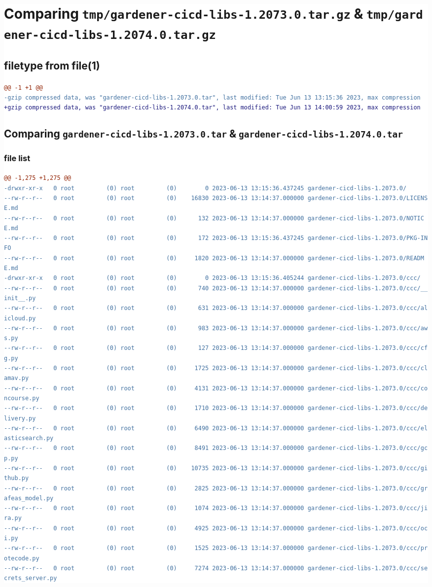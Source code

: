 # Comparing `tmp/gardener-cicd-libs-1.2073.0.tar.gz` & `tmp/gardener-cicd-libs-1.2074.0.tar.gz`

## filetype from file(1)

```diff
@@ -1 +1 @@
-gzip compressed data, was "gardener-cicd-libs-1.2073.0.tar", last modified: Tue Jun 13 13:15:36 2023, max compression
+gzip compressed data, was "gardener-cicd-libs-1.2074.0.tar", last modified: Tue Jun 13 14:00:59 2023, max compression
```

## Comparing `gardener-cicd-libs-1.2073.0.tar` & `gardener-cicd-libs-1.2074.0.tar`

### file list

```diff
@@ -1,275 +1,275 @@
-drwxr-xr-x   0 root         (0) root         (0)        0 2023-06-13 13:15:36.437245 gardener-cicd-libs-1.2073.0/
--rw-r--r--   0 root         (0) root         (0)    16830 2023-06-13 13:14:37.000000 gardener-cicd-libs-1.2073.0/LICENSE.md
--rw-r--r--   0 root         (0) root         (0)      132 2023-06-13 13:14:37.000000 gardener-cicd-libs-1.2073.0/NOTICE.md
--rw-r--r--   0 root         (0) root         (0)      172 2023-06-13 13:15:36.437245 gardener-cicd-libs-1.2073.0/PKG-INFO
--rw-r--r--   0 root         (0) root         (0)     1820 2023-06-13 13:14:37.000000 gardener-cicd-libs-1.2073.0/README.md
-drwxr-xr-x   0 root         (0) root         (0)        0 2023-06-13 13:15:36.405244 gardener-cicd-libs-1.2073.0/ccc/
--rw-r--r--   0 root         (0) root         (0)      740 2023-06-13 13:14:37.000000 gardener-cicd-libs-1.2073.0/ccc/__init__.py
--rw-r--r--   0 root         (0) root         (0)      631 2023-06-13 13:14:37.000000 gardener-cicd-libs-1.2073.0/ccc/alicloud.py
--rw-r--r--   0 root         (0) root         (0)      983 2023-06-13 13:14:37.000000 gardener-cicd-libs-1.2073.0/ccc/aws.py
--rw-r--r--   0 root         (0) root         (0)      127 2023-06-13 13:14:37.000000 gardener-cicd-libs-1.2073.0/ccc/cfg.py
--rw-r--r--   0 root         (0) root         (0)     1725 2023-06-13 13:14:37.000000 gardener-cicd-libs-1.2073.0/ccc/clamav.py
--rw-r--r--   0 root         (0) root         (0)     4131 2023-06-13 13:14:37.000000 gardener-cicd-libs-1.2073.0/ccc/concourse.py
--rw-r--r--   0 root         (0) root         (0)     1710 2023-06-13 13:14:37.000000 gardener-cicd-libs-1.2073.0/ccc/delivery.py
--rw-r--r--   0 root         (0) root         (0)     6490 2023-06-13 13:14:37.000000 gardener-cicd-libs-1.2073.0/ccc/elasticsearch.py
--rw-r--r--   0 root         (0) root         (0)     8491 2023-06-13 13:14:37.000000 gardener-cicd-libs-1.2073.0/ccc/gcp.py
--rw-r--r--   0 root         (0) root         (0)    10735 2023-06-13 13:14:37.000000 gardener-cicd-libs-1.2073.0/ccc/github.py
--rw-r--r--   0 root         (0) root         (0)     2825 2023-06-13 13:14:37.000000 gardener-cicd-libs-1.2073.0/ccc/grafeas_model.py
--rw-r--r--   0 root         (0) root         (0)     1074 2023-06-13 13:14:37.000000 gardener-cicd-libs-1.2073.0/ccc/jira.py
--rw-r--r--   0 root         (0) root         (0)     4925 2023-06-13 13:14:37.000000 gardener-cicd-libs-1.2073.0/ccc/oci.py
--rw-r--r--   0 root         (0) root         (0)     1525 2023-06-13 13:14:37.000000 gardener-cicd-libs-1.2073.0/ccc/protecode.py
--rw-r--r--   0 root         (0) root         (0)     7274 2023-06-13 13:14:37.000000 gardener-cicd-libs-1.2073.0/ccc/secrets_server.py
```